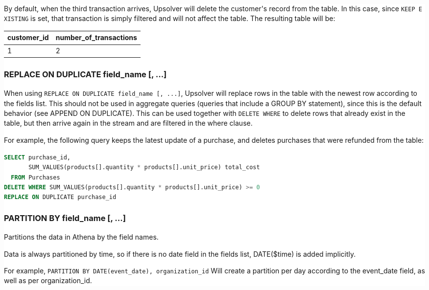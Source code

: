 By default, when the third transaction arrives, Upsolver will delete the customer's record from the table. In this case, since `KEEP EXISTING` is set, that transaction is simply filtered and will not affect the table. The resulting table will be:

| customer_id | number_of_transactions |
|-----|------|
| 1 | 2 |

### **REPLACE ON DUPLICATE field_name [, ...]**

When using `REPLACE ON DUPLICATE field_name [, ...]`, Upsolver will replace rows in the table with the newest row according to the fields list. This should not be used in aggregate queries (queries that include a GROUP BY statement), since this is the default behavior (see APPEND ON DUPLICATE). This can be used together with `DELETE WHERE` to delete rows that already exist in the table, but then arrive again in the stream and are filtered in the where clause.

For example, the following query keeps the latest update of a purchase, and deletes purchases that were refunded from the table:

```SQL
SELECT purchase_id,
       SUM_VALUES(products[].quantity * products[].unit_price) total_cost
  FROM Purchases
DELETE WHERE SUM_VALUES(products[].quantity * products[].unit_price) >= 0
REPLACE ON DUPLICATE purchase_id
```

### **PARTITION BY field_name [, ...]**

Partitions the data in Athena by the field names. 

Data is always partitioned by time, so if there is no date field in the fields list, DATE($time) is added implicitly.

For example, `PARTITION BY DATE(event_date), organization_id` Will create a partition per day according to the event_date field, as well as per organization_id.